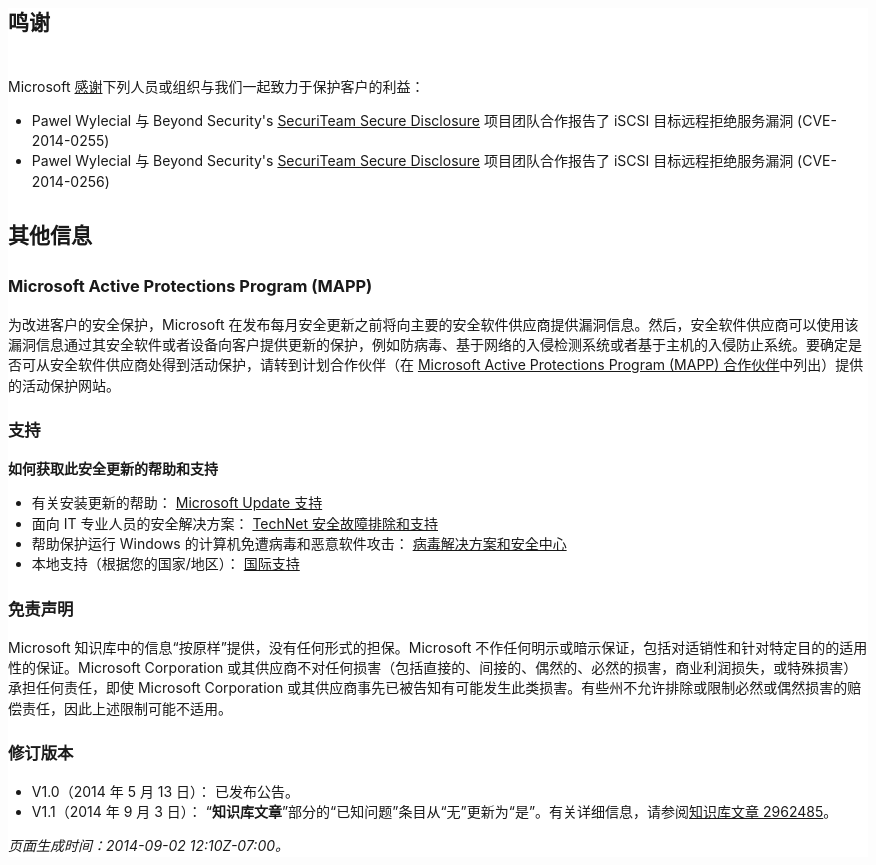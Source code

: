 鸣谢  
----
  
<span id="sectionToggle7"></span>  
Microsoft [感谢](http://go.microsoft.com/fwlink/?linkid=21127)下列人员或组织与我们一起致力于保护客户的利益：
  
-   Pawel Wylecial 与 Beyond Security's [SecuriTeam Secure Disclosure](http://www.beyondsecurity.com/ssd.html) 项目团队合作报告了 iSCSI 目标远程拒绝服务漏洞 (CVE-2014-0255)  
-   Pawel Wylecial 与 Beyond Security's [SecuriTeam Secure Disclosure](http://www.beyondsecurity.com/ssd.html) 项目团队合作报告了 iSCSI 目标远程拒绝服务漏洞 (CVE-2014-0256)
  
其他信息  
--------
  
<span id="sectionToggle8"></span>  
### Microsoft Active Protections Program (MAPP)
  
为改进客户的安全保护，Microsoft 在发布每月安全更新之前将向主要的安全软件供应商提供漏洞信息。然后，安全软件供应商可以使用该漏洞信息通过其安全软件或者设备向客户提供更新的保护，例如防病毒、基于网络的入侵检测系统或者基于主机的入侵防止系统。要确定是否可从安全软件供应商处得到活动保护，请转到计划合作伙伴（在 [Microsoft Active Protections Program (MAPP) 合作伙伴](http://go.microsoft.com/fwlink/?linkid=215201)中列出）提供的活动保护网站。
  
### 支持
  
**如何获取此安全更新的帮助和支持**
  
-   有关安装更新的帮助： [Microsoft Update 支持](http://support.microsoft.com/ph/6527)  
-   面向 IT 专业人员的安全解决方案： [TechNet 安全故障排除和支持](http://technet.microsoft.com/security/bb980617.aspx)  
-   帮助保护运行 Windows 的计算机免遭病毒和恶意软件攻击： [病毒解决方案和安全中心](http://support.microsoft.com/contactus/cu_sc_virsec_master)  
-   本地支持（根据您的国家/地区）： [国际支持](http://support.microsoft.com/common/international.aspx)
  
### 免责声明
  
Microsoft 知识库中的信息“按原样”提供，没有任何形式的担保。Microsoft 不作任何明示或暗示保证，包括对适销性和针对特定目的的适用性的保证。Microsoft Corporation 或其供应商不对任何损害（包括直接的、间接的、偶然的、必然的损害，商业利润损失，或特殊损害）承担任何责任，即使 Microsoft Corporation 或其供应商事先已被告知有可能发生此类损害。有些州不允许排除或限制必然或偶然损害的赔偿责任，因此上述限制可能不适用。
  
### 修订版本
  
-   V1.0（2014 年 5 月 13 日）： 已发布公告。  
-   V1.1（2014 年 9 月 3 日）： “**知识库文章**”部分的“已知问题”条目从“无”更新为“是”。有关详细信息，请参阅[知识库文章 2962485](https://support.microsoft.com/kb/2962485)。
  
*页面生成时间：2014-09-02 12:10Z-07:00。*
